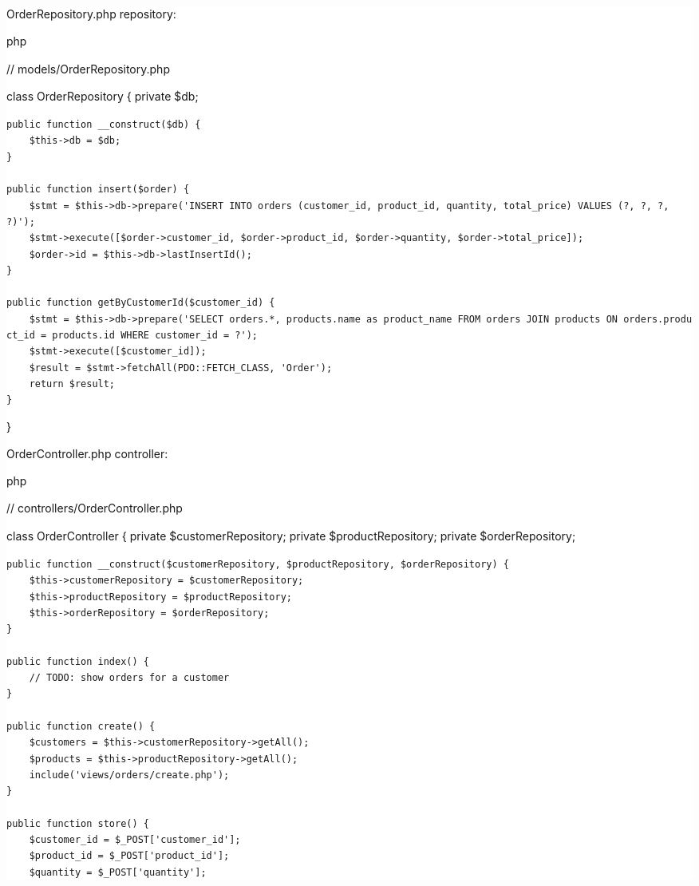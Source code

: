 OrderRepository.php repository:

php

// models/OrderRepository.php

class OrderRepository {
    private $db;

    public function __construct($db) {
        $this->db = $db;
    }

    public function insert($order) {
        $stmt = $this->db->prepare('INSERT INTO orders (customer_id, product_id, quantity, total_price) VALUES (?, ?, ?, ?)');
        $stmt->execute([$order->customer_id, $order->product_id, $order->quantity, $order->total_price]);
        $order->id = $this->db->lastInsertId();
    }

    public function getByCustomerId($customer_id) {
        $stmt = $this->db->prepare('SELECT orders.*, products.name as product_name FROM orders JOIN products ON orders.product_id = products.id WHERE customer_id = ?');
        $stmt->execute([$customer_id]);
        $result = $stmt->fetchAll(PDO::FETCH_CLASS, 'Order');
        return $result;
    }
}

OrderController.php controller:

php

// controllers/OrderController.php

class OrderController {
    private $customerRepository;
    private $productRepository;
    private $orderRepository;

    public function __construct($customerRepository, $productRepository, $orderRepository) {
        $this->customerRepository = $customerRepository;
        $this->productRepository = $productRepository;
        $this->orderRepository = $orderRepository;
    }

    public function index() {
        // TODO: show orders for a customer
    }

    public function create() {
        $customers = $this->customerRepository->getAll();
        $products = $this->productRepository->getAll();
        include('views/orders/create.php');
    }

    public function store() {
        $customer_id = $_POST['customer_id'];
        $product_id = $_POST['product_id'];
        $quantity = $_POST['quantity'];
